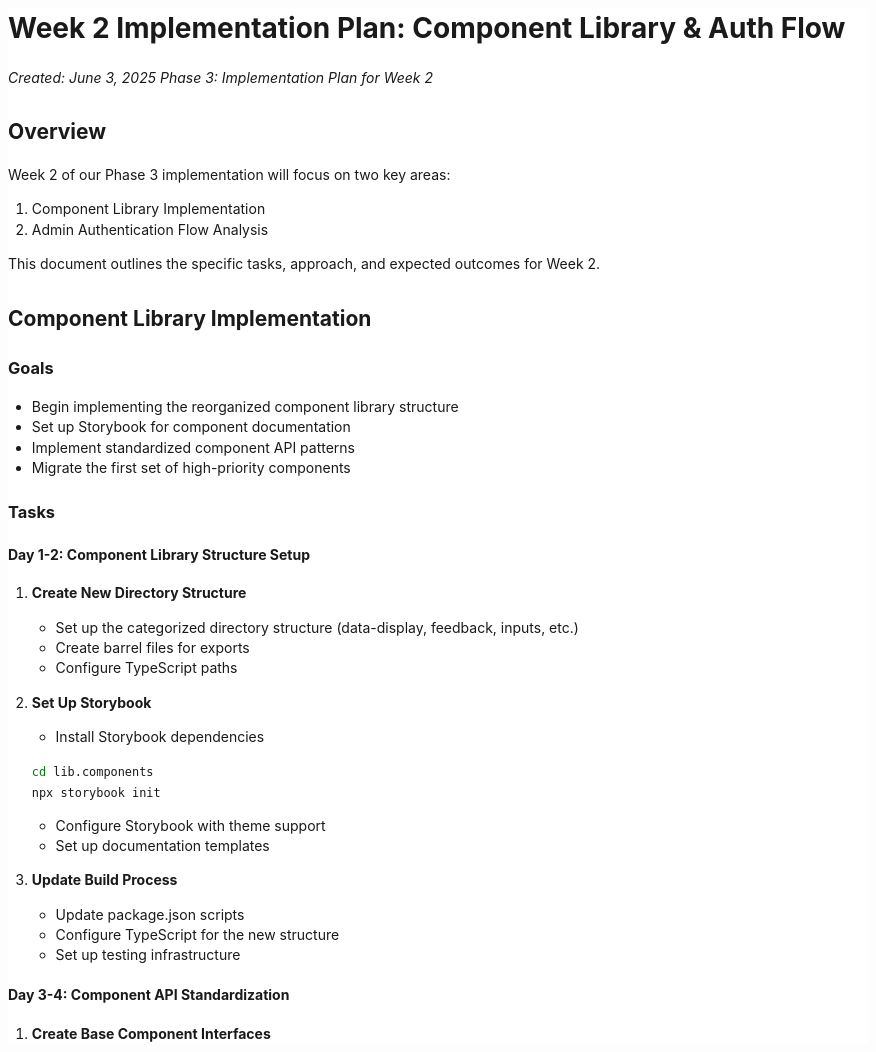 # Week 2 Implementation Plan: Component Library & Auth Flow

_Created: June 3, 2025_
_Phase 3: Implementation Plan for Week 2_

## Overview

Week 2 of our Phase 3 implementation will focus on two key areas:

1. Component Library Implementation
2. Admin Authentication Flow Analysis

This document outlines the specific tasks, approach, and expected outcomes for Week 2.

## Component Library Implementation

### Goals

- Begin implementing the reorganized component library structure
- Set up Storybook for component documentation
- Implement standardized component API patterns
- Migrate the first set of high-priority components

### Tasks

#### Day 1-2: Component Library Structure Setup

1. **Create New Directory Structure**

   - Set up the categorized directory structure (data-display, feedback, inputs, etc.)
   - Create barrel files for exports
   - Configure TypeScript paths

2. **Set Up Storybook**

   - Install Storybook dependencies

   ```bash
   cd lib.components
   npx storybook init
   ```

   - Configure Storybook with theme support
   - Set up documentation templates

3. **Update Build Process**
   - Update package.json scripts
   - Configure TypeScript for the new structure
   - Set up testing infrastructure

#### Day 3-4: Component API Standardization

1. **Create Base Component Interfaces**
